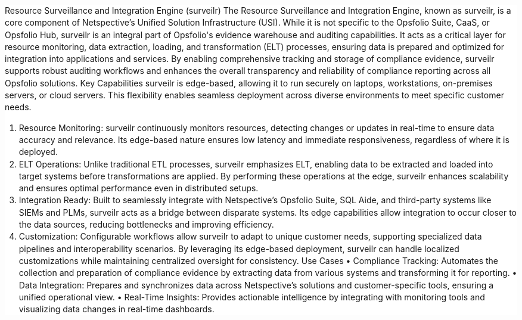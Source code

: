 Resource Surveillance and Integration Engine (surveilr)
The Resource Surveillance and Integration Engine, known as surveilr, is a core component of Netspective’s Unified Solution Infrastructure (USI). While it is not specific to the Opsfolio Suite, CaaS, or Opsfolio Hub, surveilr is an integral part of Opsfolio's evidence warehouse and auditing capabilities. It acts as a critical layer for resource monitoring, data extraction, loading, and transformation (ELT) processes, ensuring data is prepared and optimized for integration into applications and services. By enabling comprehensive tracking and storage of compliance evidence, surveilr supports robust auditing workflows and enhances the overall transparency and reliability of compliance reporting across all Opsfolio solutions.
Key Capabilities
surveilr is edge-based, allowing it to run securely on laptops, workstations, on-premises servers, or cloud servers. This flexibility enables seamless deployment across diverse environments to meet specific customer needs.
1.	Resource Monitoring: surveilr continuously monitors resources, detecting changes or updates in real-time to ensure data accuracy and relevance. Its edge-based nature ensures low latency and immediate responsiveness, regardless of where it is deployed.
2.	ELT Operations: Unlike traditional ETL processes, surveilr emphasizes ELT, enabling data to be extracted and loaded into target systems before transformations are applied. By performing these operations at the edge, surveilr enhances scalability and ensures optimal performance even in distributed setups.
3.	Integration Ready: Built to seamlessly integrate with Netspective’s Opsfolio Suite, SQL Aide, and third-party systems like SIEMs and PLMs, surveilr acts as a bridge between disparate systems. Its edge capabilities allow integration to occur closer to the data sources, reducing bottlenecks and improving efficiency.
4.	Customization: Configurable workflows allow surveilr to adapt to unique customer needs, supporting specialized data pipelines and interoperability scenarios. By leveraging its edge-based deployment, surveilr can handle localized customizations while maintaining centralized oversight for consistency.
Use Cases
•	Compliance Tracking: Automates the collection and preparation of compliance evidence by extracting data from various systems and transforming it for reporting.
•	Data Integration: Prepares and synchronizes data across Netspective’s solutions and customer-specific tools, ensuring a unified operational view.
•	Real-Time Insights: Provides actionable intelligence by integrating with monitoring tools and visualizing data changes in real-time dashboards.

